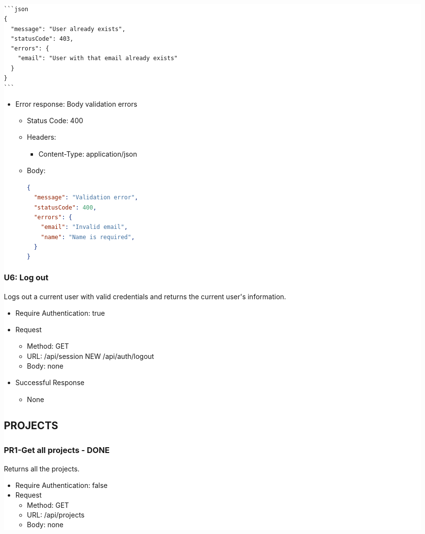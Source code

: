     ```json
    {
      "message": "User already exists",
      "statusCode": 403,
      "errors": {
        "email": "User with that email already exists"
      }
    }
    ```


* Error response: Body validation errors
  * Status Code: 400
  * Headers:
    * Content-Type: application/json
  * Body:

    ```json
    {
      "message": "Validation error",
      "statusCode": 400,
      "errors": {
        "email": "Invalid email",
        "name": "Name is required",
      }
    }
    ```

### U6: Log out

Logs out a current user with valid credentials and returns the current user's
information.

* Require Authentication: true
* Request
  * Method: GET
  * URL: /api/session NEW /api/auth/logout
  * Body: none

* Successful Response
  * None


## PROJECTS

### PR1-Get all projects - DONE

Returns all the projects.

* Require Authentication: false
* Request
  * Method: GET
  * URL: /api/projects
  * Body: none
